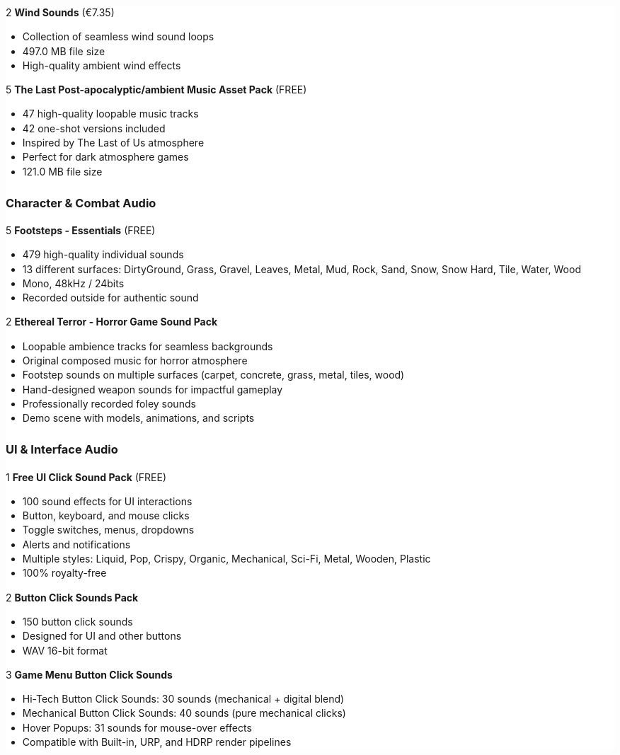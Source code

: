 <mcreference link="https://assetstore.unity.com/packages/audio/ambient/noise/wind-sounds-317497" index="2">2</mcreference> **Wind Sounds** (€7.35)
- Collection of seamless wind sound loops
- 497.0 MB file size
- High-quality ambient wind effects

<mcreference link="https://assetstore.unity.com/packages/audio/music/the-last-post-apocalyptic-ambient-music-asset-pack-201838" index="5">5</mcreference> **The Last Post-apocalyptic/ambient Music Asset Pack** (FREE)
- 47 high-quality loopable music tracks
- 42 one-shot versions included
- Inspired by The Last of Us atmosphere
- Perfect for dark atmosphere games
- 121.0 MB file size

### Character & Combat Audio
<mcreference link="https://assetstore.unity.com/packages/audio/sound-fx/foley/footsteps-essentials-189879" index="5">5</mcreference> **Footsteps - Essentials** (FREE)
- 479 high-quality individual sounds
- 13 different surfaces: DirtyGround, Grass, Gravel, Leaves, Metal, Mud, Rock, Sand, Snow, Snow Hard, Tile, Water, Wood
- Mono, 48kHz / 24bits
- Recorded outside for authentic sound

<mcreference link="https://discussions.unity.com/t/horror-game-sound-pack-weapons-impact-footsteps-ambience-music/1526229" index="2">2</mcreference> **Ethereal Terror - Horror Game Sound Pack**
- Loopable ambience tracks for seamless backgrounds
- Original composed music for horror atmosphere
- Footstep sounds on multiple surfaces (carpet, concrete, grass, metal, tiles, wood)
- Hand-designed weapon sounds for impactful gameplay
- Professionally recorded foley sounds
- Demo scene with models, animations, and scripts

### UI & Interface Audio
<mcreference link="https://assetstore.unity.com/packages/audio/sound-fx/free-ui-click-sound-pack-244644" index="1">1</mcreference> **Free UI Click Sound Pack** (FREE)
- 100 sound effects for UI interactions
- Button, keyboard, and mouse clicks
- Toggle switches, menus, dropdowns
- Alerts and notifications
- Multiple styles: Liquid, Pop, Crispy, Organic, Mechanical, Sci-Fi, Metal, Wooden, Plastic
- 100% royalty-free

<mcreference link="https://assetstore.unity.com/packages/audio/sound-fx/button-click-sounds-pack-137076" index="2">2</mcreference> **Button Click Sounds Pack**
- 150 button click sounds
- Designed for UI and other buttons
- WAV 16-bit format

<mcreference link="https://assetstore.unity.com/packages/audio/sound-fx/game-menu-button-click-sounds-308241" index="3">3</mcreference> **Game Menu Button Click Sounds**
- Hi-Tech Button Click Sounds: 30 sounds (mechanical + digital blend)
- Mechanical Button Click Sounds: 40 sounds (pure mechanical clicks)
- Hover Popups: 31 sounds for mouse-over effects
- Compatible with Built-in, URP, and HDRP render pipelines
